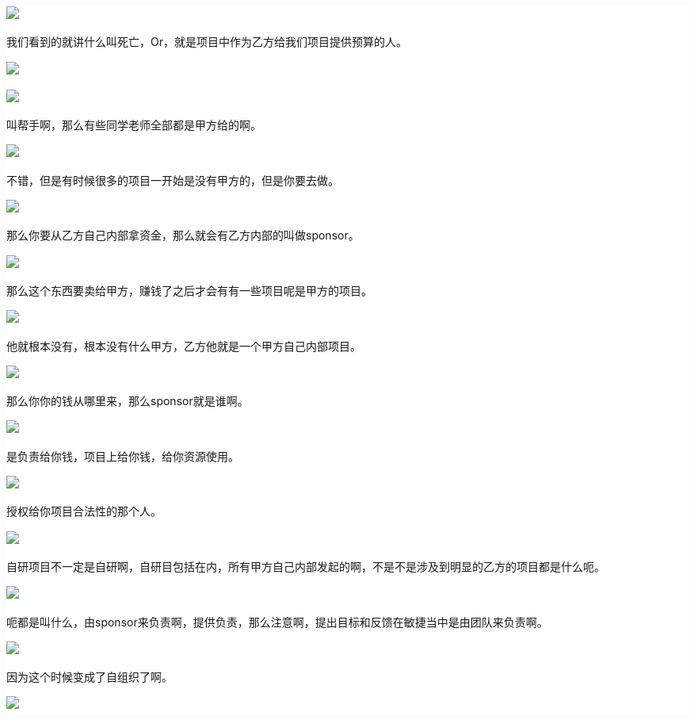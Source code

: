 ![](img/2df72daa9067cfed5353d600ec0cc784_345.png)

我们看到的就讲什么叫死亡，Or，就是项目中作为乙方给我们项目提供预算的人。

![](img/2df72daa9067cfed5353d600ec0cc784_347.png)

![](img/2df72daa9067cfed5353d600ec0cc784_348.png)

叫帮手啊，那么有些同学老师全部都是甲方给的啊。

![](img/2df72daa9067cfed5353d600ec0cc784_350.png)

不错，但是有时候很多的项目一开始是没有甲方的，但是你要去做。

![](img/2df72daa9067cfed5353d600ec0cc784_352.png)

那么你要从乙方自己内部拿资金，那么就会有乙方内部的叫做sponsor。

![](img/2df72daa9067cfed5353d600ec0cc784_354.png)

那么这个东西要卖给甲方，赚钱了之后才会有有一些项目呢是甲方的项目。

![](img/2df72daa9067cfed5353d600ec0cc784_356.png)

他就根本没有，根本没有什么甲方，乙方他就是一个甲方自己内部项目。

![](img/2df72daa9067cfed5353d600ec0cc784_358.png)

那么你你的钱从哪里来，那么sponsor就是谁啊。

![](img/2df72daa9067cfed5353d600ec0cc784_360.png)

是负责给你钱，项目上给你钱，给你资源使用。

![](img/2df72daa9067cfed5353d600ec0cc784_362.png)

授权给你项目合法性的那个人。

![](img/2df72daa9067cfed5353d600ec0cc784_364.png)

自研项目不一定是自研啊，自研目包括在内，所有甲方自己内部发起的啊，不是不是涉及到明显的乙方的项目都是什么呃。



![](img/2df72daa9067cfed5353d600ec0cc784_366.png)

呃都是叫什么，由sponsor来负责啊，提供负责，那么注意啊，提出目标和反馈在敏捷当中是由团队来负责啊。



![](img/2df72daa9067cfed5353d600ec0cc784_368.png)

因为这个时候变成了自组织了啊。

![](img/2df72daa9067cfed5353d600ec0cc784_370.png)
